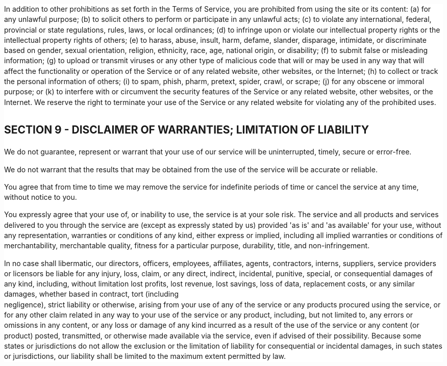 In addition to other prohibitions as set forth in the Terms of Service, you are
prohibited from using the site or its content: (a) for any unlawful purpose;
(b) to solicit others to perform or participate in any unlawful acts; (c) to
violate any international, federal, provincial or state regulations, rules,
laws, or local ordinances; (d) to infringe upon or violate our intellectual
property rights or the intellectual property rights of others; (e) to harass,
abuse, insult, harm, defame, slander, disparage, intimidate, or discriminate
based on gender, sexual orientation, religion, ethnicity, race, age, national
origin, or disability; (f) to submit false or misleading information; (g) to
upload or transmit viruses or any other type of malicious code that will or may
be used in any way that will affect the functionality or operation of the
Service or of any related website, other websites, or the Internet; (h) to
collect or track the personal information of others; (i) to spam, phish, pharm,
pretext, spider, crawl, or scrape; (j) for any obscene or immoral purpose; or
(k) to interfere with or circumvent the security features of the Service or any
related website, other websites, or the Internet. We reserve the right to
terminate your use of the Service or any related website for violating any of
the prohibited uses.

## SECTION 9 - DISCLAIMER OF WARRANTIES; LIMITATION OF LIABILITY

We do not guarantee, represent or warrant that your use of our service will be
uninterrupted, timely, secure or error-free.

We do not warrant that the results that may be obtained from the use of the
service will be accurate or reliable.

You agree that from time to time we may remove the service for indefinite
periods of time or cancel the service at any time, without notice to you.

You expressly agree that your use of, or inability to use, the service is at
your sole risk. The service and all products and services delivered to you
through the service are (except as expressly stated by us) provided 'as is' and
'as available' for your use, without any representation, warranties or
conditions of any kind, either express or implied, including all implied
warranties or conditions of merchantability, merchantable quality, fitness for
a particular purpose, durability, title, and non-infringement.

In no case shall libermatic, our directors, officers, employees, affiliates,
agents, contractors, interns, suppliers, service providers or licensors be
liable for any injury, loss, claim, or any direct, indirect, incidental,
punitive, special, or consequential damages of any kind, including, without
limitation lost profits, lost revenue, lost savings, loss of data, replacement
costs, or any similar damages, whether based in contract, tort (including\
negligence), strict liability or otherwise, arising from your use of any of the
service or any products procured using the service, or for any other claim
related in any way to your use of the service or any product, including, but not
limited to, any errors or omissions in any content, or any loss or damage of any
kind incurred as a result of the use of the service or any content (or product)
posted, transmitted, or otherwise made available via the service, even if
advised of their possibility. Because some states or jurisdictions do not allow
the exclusion or the limitation of liability for consequential or incidental
damages, in such states or jurisdictions, our liability shall be limited to the
maximum extent permitted by law.
